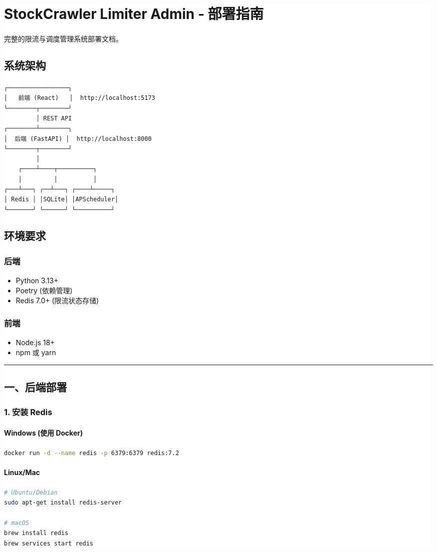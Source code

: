 # StockCrawler Limiter Admin - 部署指南

完整的限流与调度管理系统部署文档。

## 系统架构

```
┌─────────────────┐
│   前端 (React)   │  http://localhost:5173
└────────┬────────┘
         │ REST API
┌────────┴────────┐
│  后端 (FastAPI) │  http://localhost:8000
└────────┬────────┘
         │
    ┌────┴────┬──────────┐
    │         │          │
┌───┴───┐ ┌──┴───┐ ┌────┴─────┐
│ Redis │ │SQLite│ │APScheduler│
└───────┘ └──────┘ └──────────┘
```

## 环境要求

### 后端
- Python 3.13+
- Poetry (依赖管理)
- Redis 7.0+ (限流状态存储)

### 前端
- Node.js 18+
- npm 或 yarn

---

## 一、后端部署

### 1. 安装 Redis

#### Windows (使用 Docker)
```bash
docker run -d --name redis -p 6379:6379 redis:7.2
```

#### Linux/Mac
```bash
# Ubuntu/Debian
sudo apt-get install redis-server

# macOS
brew install redis
brew services start redis
```
